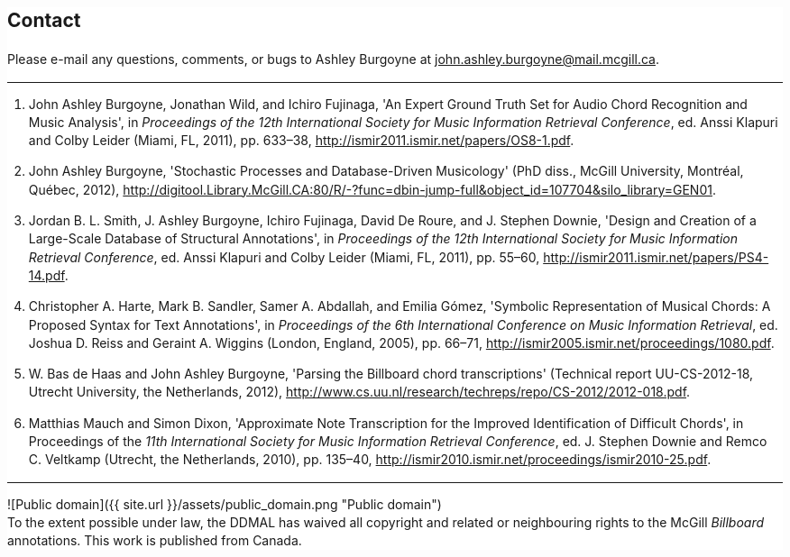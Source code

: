 ## Contact

Please e-mail any questions, comments, or bugs to Ashley Burgoyne at [john.ashley.burgoyne@mail.mcgill.ca](mailto:john.ashley.burgoyne@mail.mcgill.ca).

<hr>

1. John Ashley Burgoyne, Jonathan Wild, and Ichiro Fujinaga, 'An Expert Ground Truth Set for Audio Chord Recognition and Music Analysis', in *Proceedings of the 12th International Society for Music Information Retrieval Conference*, ed. Anssi Klapuri and Colby Leider (Miami, FL, 2011), pp. 633–38, <http://ismir2011.ismir.net/papers/OS8-1.pdf>.

2. John Ashley Burgoyne, 'Stochastic Processes and Database-Driven Musicology' (PhD diss., McGill University, Montréal, Québec, 2012), <http://digitool.Library.McGill.CA:80/R/-?func=dbin-jump-full&object_id=107704&silo_library=GEN01>.

3. Jordan B. L. Smith, J. Ashley Burgoyne, Ichiro Fujinaga, David De Roure, and J. Stephen Downie, 'Design and Creation of a Large-Scale Database of Structural Annotations', in *Proceedings of the 12th International Society for Music Information Retrieval Conference*, ed. Anssi Klapuri and Colby Leider (Miami, FL, 2011), pp. 55–60, <http://ismir2011.ismir.net/papers/PS4-14.pdf>.

4. Christopher A. Harte, Mark B. Sandler, Samer A. Abdallah, and Emilia Gómez, 'Symbolic Representation of Musical Chords: A Proposed Syntax for Text Annotations', in *Proceedings of the 6th International Conference on Music Information Retrieval*, ed. Joshua D. Reiss and Geraint A. Wiggins (London, England, 2005), pp. 66–71, <http://ismir2005.ismir.net/proceedings/1080.pdf>.

5. W. Bas de Haas and John Ashley Burgoyne, 'Parsing the Billboard chord transcriptions' (Technical report UU-CS-2012-18, Utrecht University, the Netherlands, 2012), <http://www.cs.uu.nl/research/techreps/repo/CS-2012/2012-018.pdf>.

6. Matthias Mauch and Simon Dixon, 'Approximate Note Transcription for the Improved Identification of Difficult Chords', in Proceedings of the *11th International Society for Music Information Retrieval Conference*, ed. J. Stephen Downie and Remco C. Veltkamp (Utrecht, the Netherlands, 2010), pp. 135–40, <http://ismir2010.ismir.net/proceedings/ismir2010-25.pdf>.

<hr>

![Public domain]({{ site.url }}/assets/public_domain.png "Public domain")
<br>
To the extent possible under law, the DDMAL has waived all copyright and related or neighbouring rights to the McGill *Billboard* annotations. This work is published from Canada.
